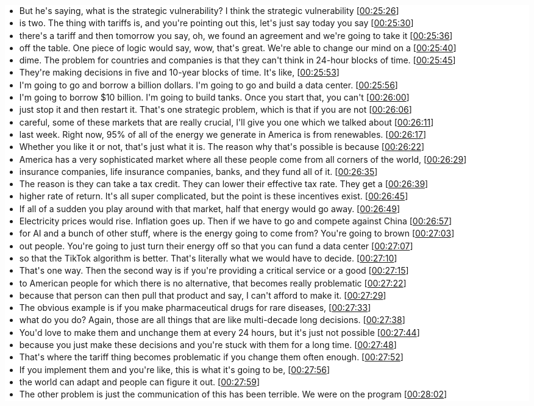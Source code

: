 *  But he's saying, what is the strategic vulnerability? I think the strategic vulnerability [[00:25:26](https://www.youtube.com/watch?v=IjU-Nd6iiQ4&t=1526.8000000000002s)]
*  is two. The thing with tariffs is, and you're pointing out this, let's just say today you say [[00:25:30](https://www.youtube.com/watch?v=IjU-Nd6iiQ4&t=1530.4s)]
*  there's a tariff and then tomorrow you say, oh, we found an agreement and we're going to take it [[00:25:36](https://www.youtube.com/watch?v=IjU-Nd6iiQ4&t=1536.3200000000002s)]
*  off the table. One piece of logic would say, wow, that's great. We're able to change our mind on a [[00:25:40](https://www.youtube.com/watch?v=IjU-Nd6iiQ4&t=1540.48s)]
*  dime. The problem for countries and companies is that they can't think in 24-hour blocks of time. [[00:25:45](https://www.youtube.com/watch?v=IjU-Nd6iiQ4&t=1545.84s)]
*  They're making decisions in five and 10-year blocks of time. It's like, [[00:25:53](https://www.youtube.com/watch?v=IjU-Nd6iiQ4&t=1553.28s)]
*  I'm going to go and borrow a billion dollars. I'm going to go and build a data center. [[00:25:56](https://www.youtube.com/watch?v=IjU-Nd6iiQ4&t=1556.8799999999999s)]
*  I'm going to borrow $10 billion. I'm going to build tanks. Once you start that, you can't [[00:26:00](https://www.youtube.com/watch?v=IjU-Nd6iiQ4&t=1560.72s)]
*  just stop it and then restart it. That's one strategic problem, which is that if you are not [[00:26:06](https://www.youtube.com/watch?v=IjU-Nd6iiQ4&t=1566.0s)]
*  careful, some of these markets that are really crucial, I'll give you one which we talked about [[00:26:11](https://www.youtube.com/watch?v=IjU-Nd6iiQ4&t=1571.92s)]
*  last week. Right now, 95% of all of the energy we generate in America is from renewables. [[00:26:17](https://www.youtube.com/watch?v=IjU-Nd6iiQ4&t=1577.2s)]
*  Whether you like it or not, that's just what it is. The reason why that's possible is because [[00:26:22](https://www.youtube.com/watch?v=IjU-Nd6iiQ4&t=1582.96s)]
*  America has a very sophisticated market where all these people come from all corners of the world, [[00:26:29](https://www.youtube.com/watch?v=IjU-Nd6iiQ4&t=1589.2s)]
*  insurance companies, life insurance companies, banks, and they fund all of it. [[00:26:35](https://www.youtube.com/watch?v=IjU-Nd6iiQ4&t=1595.8400000000001s)]
*  The reason is they can take a tax credit. They can lower their effective tax rate. They get a [[00:26:39](https://www.youtube.com/watch?v=IjU-Nd6iiQ4&t=1599.68s)]
*  higher rate of return. It's all super complicated, but the point is these incentives exist. [[00:26:45](https://www.youtube.com/watch?v=IjU-Nd6iiQ4&t=1605.1200000000001s)]
*  If all of a sudden you play around with that market, half that energy would go away. [[00:26:49](https://www.youtube.com/watch?v=IjU-Nd6iiQ4&t=1609.44s)]
*  Electricity prices would rise. Inflation goes up. Then if we have to go and compete against China [[00:26:57](https://www.youtube.com/watch?v=IjU-Nd6iiQ4&t=1617.2s)]
*  for AI and a bunch of other stuff, where is the energy going to come from? You're going to brown [[00:27:03](https://www.youtube.com/watch?v=IjU-Nd6iiQ4&t=1623.44s)]
*  out people. You're going to just turn their energy off so that you can fund a data center [[00:27:07](https://www.youtube.com/watch?v=IjU-Nd6iiQ4&t=1627.2s)]
*  so that the TikTok algorithm is better. That's literally what we would have to decide. [[00:27:10](https://www.youtube.com/watch?v=IjU-Nd6iiQ4&t=1630.96s)]
*  That's one way. Then the second way is if you're providing a critical service or a good [[00:27:15](https://www.youtube.com/watch?v=IjU-Nd6iiQ4&t=1635.68s)]
*  to American people for which there is no alternative, that becomes really problematic [[00:27:22](https://www.youtube.com/watch?v=IjU-Nd6iiQ4&t=1642.88s)]
*  because that person can then pull that product and say, I can't afford to make it. [[00:27:29](https://www.youtube.com/watch?v=IjU-Nd6iiQ4&t=1649.1200000000001s)]
*  The obvious example is if you make pharmaceutical drugs for rare diseases, [[00:27:33](https://www.youtube.com/watch?v=IjU-Nd6iiQ4&t=1653.2s)]
*  what do you do? Again, those are all things that are like multi-decade long decisions. [[00:27:38](https://www.youtube.com/watch?v=IjU-Nd6iiQ4&t=1658.3999999999999s)]
*  You'd love to make them and unchange them at every 24 hours, but it's just not possible [[00:27:44](https://www.youtube.com/watch?v=IjU-Nd6iiQ4&t=1664.6399999999999s)]
*  because you just make these decisions and you're stuck with them for a long time. [[00:27:48](https://www.youtube.com/watch?v=IjU-Nd6iiQ4&t=1668.72s)]
*  That's where the tariff thing becomes problematic if you change them often enough. [[00:27:52](https://www.youtube.com/watch?v=IjU-Nd6iiQ4&t=1672.32s)]
*  If you implement them and you're like, this is what it's going to be, [[00:27:56](https://www.youtube.com/watch?v=IjU-Nd6iiQ4&t=1676.1599999999999s)]
*  the world can adapt and people can figure it out. [[00:27:59](https://www.youtube.com/watch?v=IjU-Nd6iiQ4&t=1679.9199999999998s)]
*  The other problem is just the communication of this has been terrible. We were on the program [[00:28:02](https://www.youtube.com/watch?v=IjU-Nd6iiQ4&t=1682.32s)]